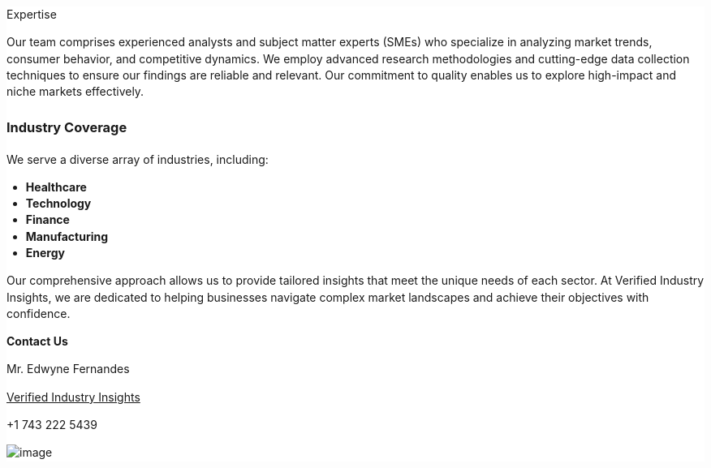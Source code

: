Expertise</h3><p>Our team comprises experienced analysts and subject matter experts (SMEs) who specialize in analyzing market trends, consumer behavior, and competitive dynamics. We employ advanced research methodologies and cutting-edge data collection techniques to ensure our findings are reliable and relevant. Our commitment to quality enables us to explore high-impact and niche markets effectively.</p><h3>Industry Coverage</h3><p>We serve a diverse array of industries, including:</p><ul><li><strong>Healthcare</strong></li><li><strong>Technology</strong></li><li><strong>Finance</strong></li><li><strong>Manufacturing</strong></li><li><strong>Energy</strong></li></ul><p>Our comprehensive approach allows us to provide tailored insights that meet the unique needs of each sector. At Verified Industry Insights, we are dedicated to helping businesses navigate complex market landscapes and achieve their objectives with confidence.</p><p><strong>Contact Us</strong></p><p>Mr. Edwyne Fernandes</p><p><a href="https://www.verifiedindustryinsights.com/">Verified Industry Insights</a></p><p>+1 743 222 5439</p>
![image](https://github.com/user-attachments/assets/ab557bce-639c-42a2-8b9c-b8c7a2e558f1)
